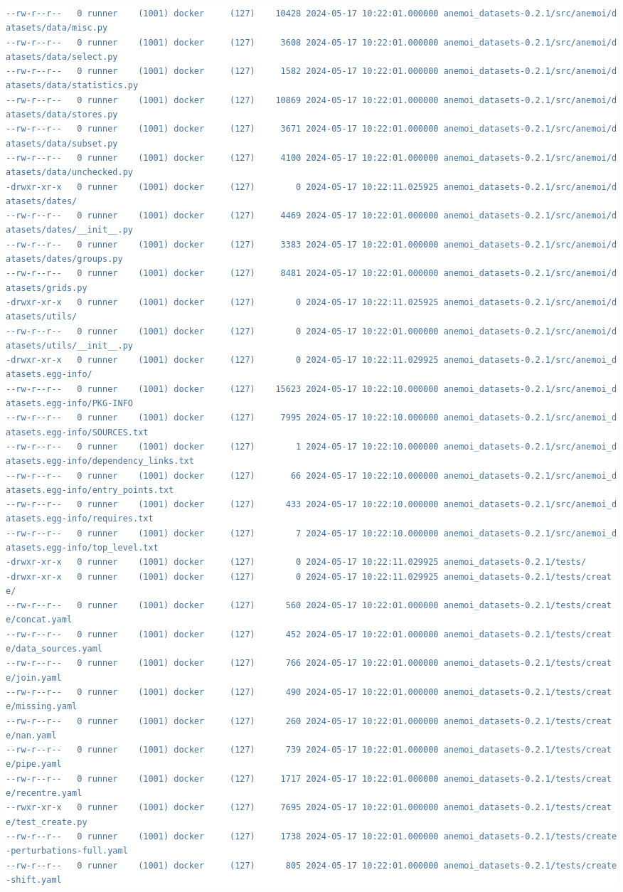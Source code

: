 ```diff
--rw-r--r--   0 runner    (1001) docker     (127)    10428 2024-05-17 10:22:01.000000 anemoi_datasets-0.2.1/src/anemoi/datasets/data/misc.py
--rw-r--r--   0 runner    (1001) docker     (127)     3608 2024-05-17 10:22:01.000000 anemoi_datasets-0.2.1/src/anemoi/datasets/data/select.py
--rw-r--r--   0 runner    (1001) docker     (127)     1582 2024-05-17 10:22:01.000000 anemoi_datasets-0.2.1/src/anemoi/datasets/data/statistics.py
--rw-r--r--   0 runner    (1001) docker     (127)    10869 2024-05-17 10:22:01.000000 anemoi_datasets-0.2.1/src/anemoi/datasets/data/stores.py
--rw-r--r--   0 runner    (1001) docker     (127)     3671 2024-05-17 10:22:01.000000 anemoi_datasets-0.2.1/src/anemoi/datasets/data/subset.py
--rw-r--r--   0 runner    (1001) docker     (127)     4100 2024-05-17 10:22:01.000000 anemoi_datasets-0.2.1/src/anemoi/datasets/data/unchecked.py
-drwxr-xr-x   0 runner    (1001) docker     (127)        0 2024-05-17 10:22:11.025925 anemoi_datasets-0.2.1/src/anemoi/datasets/dates/
--rw-r--r--   0 runner    (1001) docker     (127)     4469 2024-05-17 10:22:01.000000 anemoi_datasets-0.2.1/src/anemoi/datasets/dates/__init__.py
--rw-r--r--   0 runner    (1001) docker     (127)     3383 2024-05-17 10:22:01.000000 anemoi_datasets-0.2.1/src/anemoi/datasets/dates/groups.py
--rw-r--r--   0 runner    (1001) docker     (127)     8481 2024-05-17 10:22:01.000000 anemoi_datasets-0.2.1/src/anemoi/datasets/grids.py
-drwxr-xr-x   0 runner    (1001) docker     (127)        0 2024-05-17 10:22:11.025925 anemoi_datasets-0.2.1/src/anemoi/datasets/utils/
--rw-r--r--   0 runner    (1001) docker     (127)        0 2024-05-17 10:22:01.000000 anemoi_datasets-0.2.1/src/anemoi/datasets/utils/__init__.py
-drwxr-xr-x   0 runner    (1001) docker     (127)        0 2024-05-17 10:22:11.029925 anemoi_datasets-0.2.1/src/anemoi_datasets.egg-info/
--rw-r--r--   0 runner    (1001) docker     (127)    15623 2024-05-17 10:22:10.000000 anemoi_datasets-0.2.1/src/anemoi_datasets.egg-info/PKG-INFO
--rw-r--r--   0 runner    (1001) docker     (127)     7995 2024-05-17 10:22:10.000000 anemoi_datasets-0.2.1/src/anemoi_datasets.egg-info/SOURCES.txt
--rw-r--r--   0 runner    (1001) docker     (127)        1 2024-05-17 10:22:10.000000 anemoi_datasets-0.2.1/src/anemoi_datasets.egg-info/dependency_links.txt
--rw-r--r--   0 runner    (1001) docker     (127)       66 2024-05-17 10:22:10.000000 anemoi_datasets-0.2.1/src/anemoi_datasets.egg-info/entry_points.txt
--rw-r--r--   0 runner    (1001) docker     (127)      433 2024-05-17 10:22:10.000000 anemoi_datasets-0.2.1/src/anemoi_datasets.egg-info/requires.txt
--rw-r--r--   0 runner    (1001) docker     (127)        7 2024-05-17 10:22:10.000000 anemoi_datasets-0.2.1/src/anemoi_datasets.egg-info/top_level.txt
-drwxr-xr-x   0 runner    (1001) docker     (127)        0 2024-05-17 10:22:11.029925 anemoi_datasets-0.2.1/tests/
-drwxr-xr-x   0 runner    (1001) docker     (127)        0 2024-05-17 10:22:11.029925 anemoi_datasets-0.2.1/tests/create/
--rw-r--r--   0 runner    (1001) docker     (127)      560 2024-05-17 10:22:01.000000 anemoi_datasets-0.2.1/tests/create/concat.yaml
--rw-r--r--   0 runner    (1001) docker     (127)      452 2024-05-17 10:22:01.000000 anemoi_datasets-0.2.1/tests/create/data_sources.yaml
--rw-r--r--   0 runner    (1001) docker     (127)      766 2024-05-17 10:22:01.000000 anemoi_datasets-0.2.1/tests/create/join.yaml
--rw-r--r--   0 runner    (1001) docker     (127)      490 2024-05-17 10:22:01.000000 anemoi_datasets-0.2.1/tests/create/missing.yaml
--rw-r--r--   0 runner    (1001) docker     (127)      260 2024-05-17 10:22:01.000000 anemoi_datasets-0.2.1/tests/create/nan.yaml
--rw-r--r--   0 runner    (1001) docker     (127)      739 2024-05-17 10:22:01.000000 anemoi_datasets-0.2.1/tests/create/pipe.yaml
--rw-r--r--   0 runner    (1001) docker     (127)     1717 2024-05-17 10:22:01.000000 anemoi_datasets-0.2.1/tests/create/recentre.yaml
--rwxr-xr-x   0 runner    (1001) docker     (127)     7695 2024-05-17 10:22:01.000000 anemoi_datasets-0.2.1/tests/create/test_create.py
--rw-r--r--   0 runner    (1001) docker     (127)     1738 2024-05-17 10:22:01.000000 anemoi_datasets-0.2.1/tests/create-perturbations-full.yaml
--rw-r--r--   0 runner    (1001) docker     (127)      805 2024-05-17 10:22:01.000000 anemoi_datasets-0.2.1/tests/create-shift.yaml
```